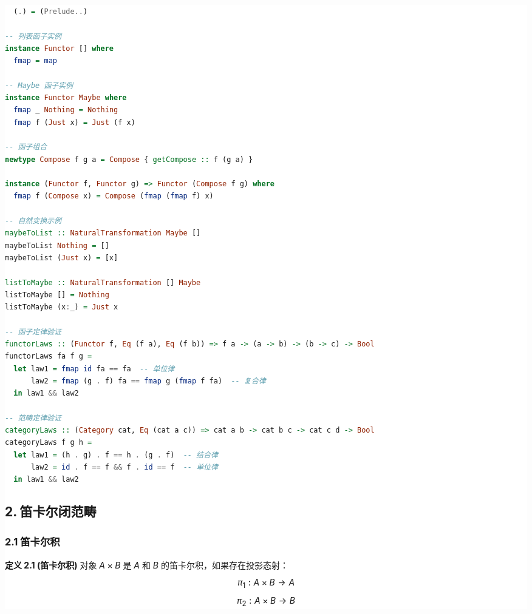 ```haskell
  (.) = (Prelude..)

-- 列表函子实例
instance Functor [] where
  fmap = map

-- Maybe 函子实例
instance Functor Maybe where
  fmap _ Nothing = Nothing
  fmap f (Just x) = Just (f x)

-- 函子组合
newtype Compose f g a = Compose { getCompose :: f (g a) }

instance (Functor f, Functor g) => Functor (Compose f g) where
  fmap f (Compose x) = Compose (fmap (fmap f) x)

-- 自然变换示例
maybeToList :: NaturalTransformation Maybe []
maybeToList Nothing = []
maybeToList (Just x) = [x]

listToMaybe :: NaturalTransformation [] Maybe
listToMaybe [] = Nothing
listToMaybe (x:_) = Just x

-- 函子定律验证
functorLaws :: (Functor f, Eq (f a), Eq (f b)) => f a -> (a -> b) -> (b -> c) -> Bool
functorLaws fa f g = 
  let law1 = fmap id fa == fa  -- 单位律
      law2 = fmap (g . f) fa == fmap g (fmap f fa)  -- 复合律
  in law1 && law2

-- 范畴定律验证
categoryLaws :: (Category cat, Eq (cat a c)) => cat a b -> cat b c -> cat c d -> Bool
categoryLaws f g h = 
  let law1 = (h . g) . f == h . (g . f)  -- 结合律
      law2 = id . f == f && f . id == f  -- 单位律
  in law1 && law2
```

## 2. 笛卡尔闭范畴

### 2.1 笛卡尔积

**定义 2.1 (笛卡尔积)**
对象 $A \times B$ 是 $A$ 和 $B$ 的笛卡尔积，如果存在投影态射：
$$\pi_1 : A \times B \rightarrow A$$
$$\pi_2 : A \times B \rightarrow B$$
